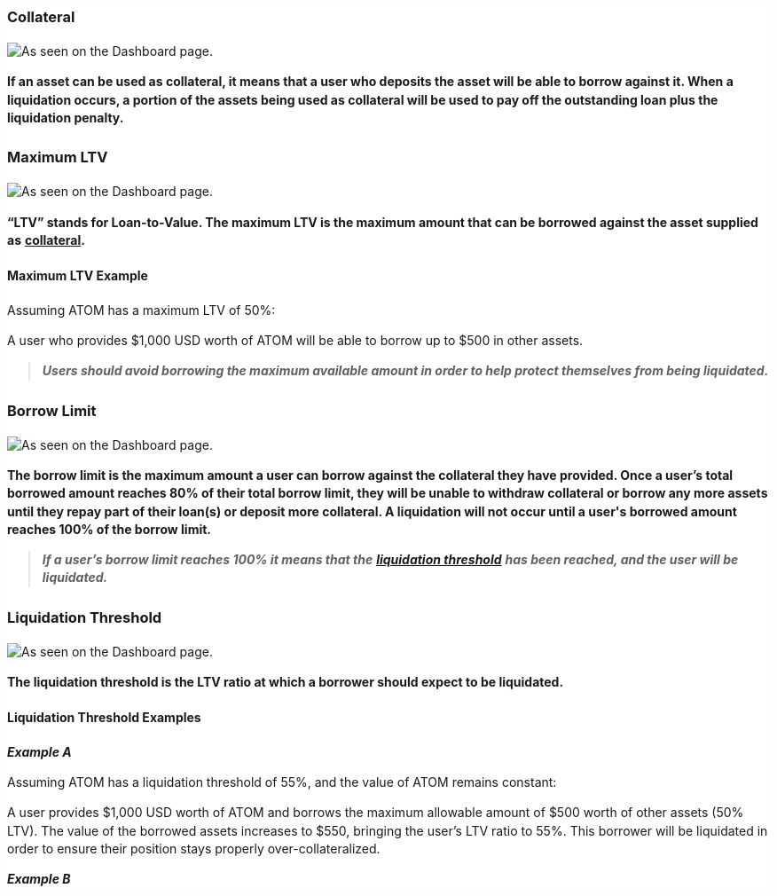 ### Collateral

![As seen on the Dashboard page. ](/bg/collateral.png)

**If an asset can be used as collateral, it means that a user who deposits the asset will be able to borrow against it. When a liquidation occurs, a portion of the assets being used as collateral will be used to pay off the outstanding loan plus the liquidation penalty.**

### **Maximum LTV**

![As seen on the Dashboard page. ](/bg/max-ltv.png)

**“LTV” stands for Loan-to-Value. The maximum LTV is the maximum amount that can be borrowed against the asset supplied as** [**collateral**]()**.**

#### Maximum LTV Example

Assuming ATOM has a maximum LTV of 50%:

A user who provides $1,000 USD worth of ATOM will be able to borrow up to $500 in other assets.

> _**Users should avoid borrowing the maximum available amount in order to help protect themselves from being liquidated.**_

### Borrow Limit

![As seen on the Dashboard page. ](/bg/borrow-limit.png)

**The borrow limit is the maximum amount a user can borrow against the collateral they have provided. Once a user’s total borrowed amount reaches 80% of their total borrow limit, they will be unable to withdraw collateral or borrow any more assets until they repay part of their loan(s) or deposit more collateral. A liquidation will not occur until a user's borrowed amount reaches 100% of the borrow limit.**

> _**If a user’s borrow limit reaches 100% it means that the**_ [_**liquidation threshold**_]() _**has been reached, and the user will be liquidated.**_

### Liquidation Threshold

![As seen on the Dashboard page. ](/bg/liquidation-threshold.png)

**The liquidation threshold is the LTV ratio at which a borrower should expect to be liquidated.**

#### Liquidation Threshold Examples

_**Example A**_

Assuming ATOM has a liquidation threshold of 55%, and the value of ATOM remains constant:

A user provides $1,000 USD worth of ATOM and borrows the maximum allowable amount of $500 worth of other assets (50% LTV). The value of the borrowed assets increases to $550, bringing the user’s LTV ratio to 55%. This borrower will be liquidated in order to ensure their position stays properly over-collateralized.

_**Example B**_
